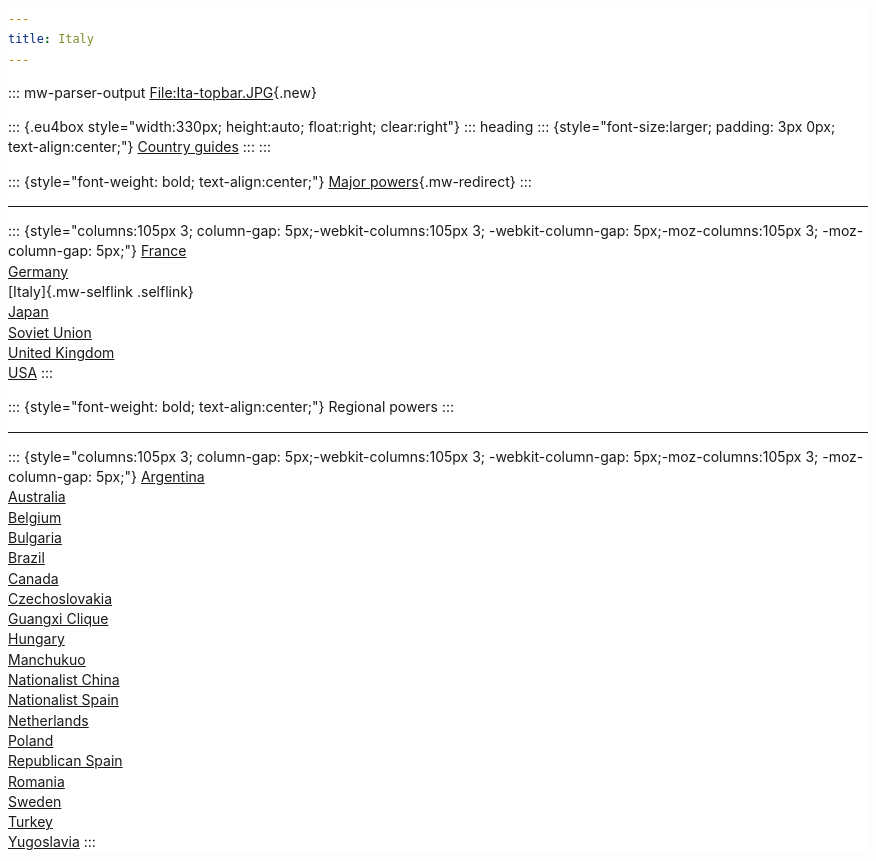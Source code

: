 ```yaml
---
title: Italy
---
```

::: mw-parser-output
[File:Ita-topbar.JPG](/wiki/index.php?title=Special:Upload&wpDestFile=Ita-topbar.JPG "File:Ita-topbar.JPG"){.new}

::: {.eu4box style="width:330px; height:auto; float:right; clear:right"}
::: heading
::: {style="font-size:larger; padding: 3px 0px; text-align:center;"}
[Country guides](/wiki/Country_guides "Country guides")
:::
:::

::: {style="font-weight: bold; text-align:center;"}
[Major powers](/wiki/Major_power "Major power"){.mw-redirect}
:::

------------------------------------------------------------------------

::: {style="columns:105px 3; column-gap: 5px;-webkit-columns:105px 3; -webkit-column-gap: 5px;-moz-columns:105px 3; -moz-column-gap: 5px;"}
[France](/wiki/France "France")\
[Germany](/wiki/Germany "Germany")\
[Italy]{.mw-selflink .selflink}\
[Japan](/wiki/Japan "Japan")\
[Soviet Union](/wiki/Soviet_Union "Soviet Union")\
[United Kingdom](/wiki/United_Kingdom "United Kingdom")\
[USA](/wiki/USA "USA")
:::

::: {style="font-weight: bold; text-align:center;"}
Regional powers
:::

------------------------------------------------------------------------

::: {style="columns:105px 3; column-gap: 5px;-webkit-columns:105px 3; -webkit-column-gap: 5px;-moz-columns:105px 3; -moz-column-gap: 5px;"}
[Argentina](/wiki/Argentina "Argentina")\
[Australia](/wiki/Australia "Australia")\
[Belgium](/wiki/Belgium "Belgium")\
[Bulgaria](/wiki/Bulgaria "Bulgaria")\
[Brazil](/wiki/Brazil "Brazil")\
[Canada](/wiki/Canada "Canada")\
[Czechoslovakia](/wiki/Czechoslovakia "Czechoslovakia")\
[Guangxi Clique](/wiki/Guangxi_Clique "Guangxi Clique")\
[Hungary](/wiki/Hungary "Hungary")\
[Manchukuo](/wiki/Manchukuo "Manchukuo")\
[Nationalist China](/wiki/Nationalist_China "Nationalist China")\
[Nationalist Spain](/wiki/Nationalist_Spain "Nationalist Spain")\
[Netherlands](/wiki/Netherlands "Netherlands")\
[Poland](/wiki/Poland "Poland")\
[Republican Spain](/wiki/Republican_Spain "Republican Spain")\
[Romania](/wiki/Romania "Romania")\
[Sweden](/wiki/Sweden "Sweden")\
[Turkey](/wiki/Turkey "Turkey")\
[Yugoslavia](/wiki/Yugoslavia "Yugoslavia")
:::
